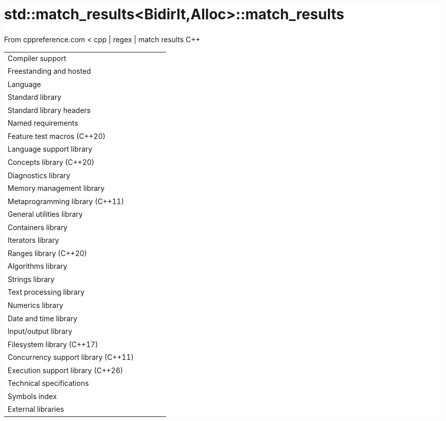 # std::match_results<BidirIt,Alloc>::match_results

From cppreference.com
< cpp‎ | regex‎ | match results
C++

|  |  |  |  |  |
| --- | --- | --- | --- | --- |
| Compiler support | | | | |
| Freestanding and hosted | | | | |
| Language | | | | |
| Standard library | | | | |
| Standard library headers | | | | |
| Named requirements | | | | |
| Feature test macros (C++20) | | | | |
| Language support library | | | | |
| Concepts library (C++20) | | | | |
| Diagnostics library | | | | |
| Memory management library | | | | |
| Metaprogramming library (C++11) | | | | |
| General utilities library | | | | |
| Containers library | | | | |
| Iterators library | | | | |
| Ranges library (C++20) | | | | |
| Algorithms library | | | | |
| Strings library | | | | |
| Text processing library | | | | |
| Numerics library | | | | |
| Date and time library | | | | |
| Input/output library | | | | |
| Filesystem library (C++17) | | | | |
| Concurrency support library (C++11) | | | | |
| Execution support library (C++26) | | | | |
| Technical specifications | | | | |
| Symbols index | | | | |
| External libraries | | | | |
